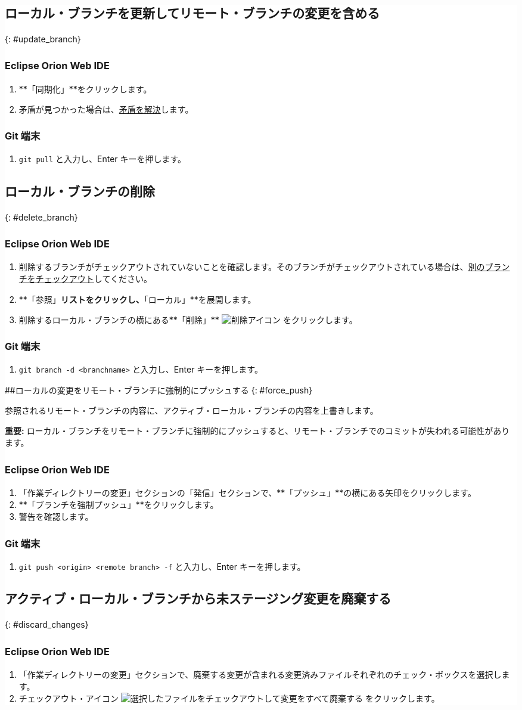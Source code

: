 
## ローカル・ブランチを更新してリモート・ブランチの変更を含める
{: #update_branch}

### Eclipse Orion Web IDE
1. **「同期化」**をクリックします。

1. 矛盾が見つかった場合は、[矛盾を解決](#resolve_a_rebase_conflict)します。

### Git 端末
1. `git pull` と入力し、Enter キーを押します。

## ローカル・ブランチの削除
{: #delete_branch}

### Eclipse Orion Web IDE
1. 削除するブランチがチェックアウトされていないことを確認します。そのブランチがチェックアウトされている場合は、[別のブランチをチェックアウト](#start_working_on_branch)してください。

1. **「参照」**リストをクリックし、**「ローカル」**を展開します。

2. 削除するローカル・ブランチの横にある**「削除」** <img class="inline"  src="./images/delete.png" alt="削除アイコン"> をクリックします。

### Git 端末
1. `git branch -d <branchname>` と入力し、Enter キーを押します。

##ローカルの変更をリモート・ブランチに強制的にプッシュする
{: #force_push}

参照されるリモート・ブランチの内容に、アクティブ・ローカル・ブランチの内容を上書きします。

**重要:** ローカル・ブランチをリモート・ブランチに強制的にプッシュすると、リモート・ブランチでのコミットが失われる可能性があります。

### Eclipse Orion Web IDE

1. 「作業ディレクトリーの変更」セクションの「発信」セクションで、**「プッシュ」**の横にある矢印をクリックします。
2. **「ブランチを強制プッシュ」**をクリックします。
3. 警告を確認します。

### Git 端末

1. `git push <origin> <remote branch> -f` と入力し、Enter キーを押します。

## アクティブ・ローカル・ブランチから未ステージング変更を廃棄する
{: #discard_changes}

### Eclipse Orion Web IDE
1. 「作業ディレクトリーの変更」セクションで、廃棄する変更が含まれる変更済みファイルそれぞれのチェック・ボックスを選択します。
2. チェックアウト・アイコン <img class="inline"  src="./images/discard.png" alt="選択したファイルをチェックアウトして変更をすべて廃棄する"> をクリックします。
